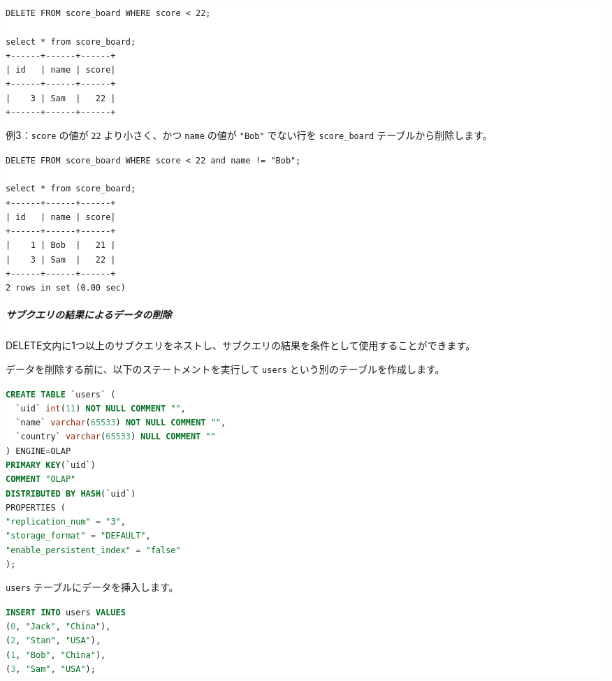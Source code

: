 ```Plain
DELETE FROM score_board WHERE score < 22;

select * from score_board;
+------+------+------+
| id   | name | score|
+------+------+------+
|    3 | Sam  |   22 |
+------+------+------+
```

例3：`score` の値が `22` より小さく、かつ `name` の値が `"Bob"` でない行を `score_board` テーブルから削除します。

```Plain
DELETE FROM score_board WHERE score < 22 and name != "Bob";

select * from score_board;
+------+------+------+
| id   | name | score|
+------+------+------+
|    1 | Bob  |   21 |
|    3 | Sam  |   22 |
+------+------+------+
2 rows in set (0.00 sec)
```

##### サブクエリの結果によるデータの削除

DELETE文内に1つ以上のサブクエリをネストし、サブクエリの結果を条件として使用することができます。

データを削除する前に、以下のステートメントを実行して `users` という別のテーブルを作成します。

```SQL
CREATE TABLE `users` (
  `uid` int(11) NOT NULL COMMENT "",
  `name` varchar(65533) NOT NULL COMMENT "",
  `country` varchar(65533) NULL COMMENT ""
) ENGINE=OLAP
PRIMARY KEY(`uid`)
COMMENT "OLAP"
DISTRIBUTED BY HASH(`uid`)
PROPERTIES (
"replication_num" = "3",
"storage_format" = "DEFAULT",
"enable_persistent_index" = "false"
);
```

`users` テーブルにデータを挿入します。

```SQL
INSERT INTO users VALUES
(0, "Jack", "China"),
(2, "Stan", "USA"),
(1, "Bob", "China"),
(3, "Sam", "USA");
```
